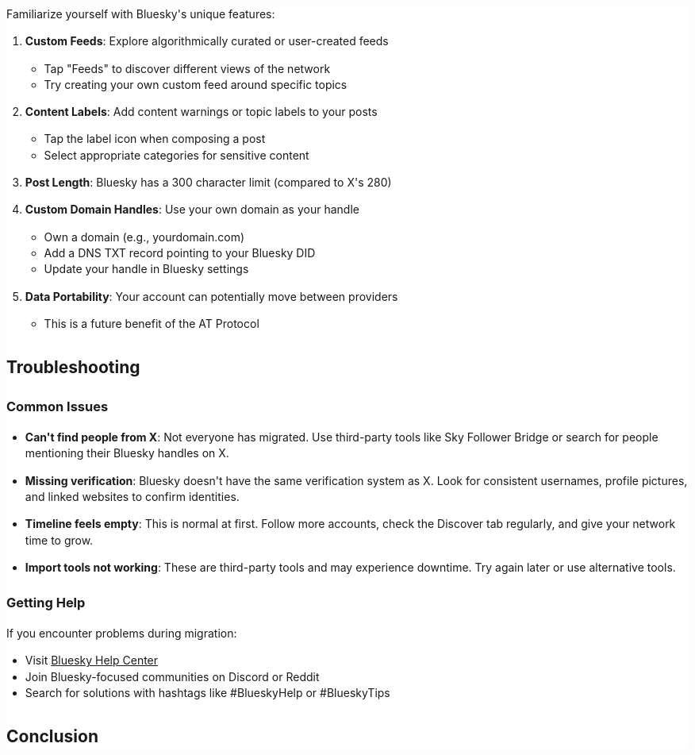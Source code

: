 





Familiarize yourself with Bluesky's unique features:

1. **Custom Feeds**: Explore algorithmically curated or user-created feeds
   - Tap "Feeds" to discover different views of the network
   - Try creating your own custom feed around specific topics

2. **Content Labels**: Add content warnings or topic labels to your posts
   - Tap the label icon when composing a post
   - Select appropriate categories for sensitive content

3. **Post Length**: Bluesky has a 300 character limit (compared to X's 280)

4. **Custom Domain Handles**: Use your own domain as your handle
   - Own a domain (e.g., yourdomain.com)
   - Add a DNS TXT record pointing to your Bluesky DID
   - Update your handle in Bluesky settings

5. **Data Portability**: Your account can potentially move between providers
   - This is a future benefit of the AT Protocol







## Troubleshooting

### Common Issues

- **Can't find people from X**: Not everyone has migrated. Use third-party tools like Sky Follower Bridge or search for people mentioning their Bluesky handles on X.

- **Missing verification**: Bluesky doesn't have the same verification system as X. Look for consistent usernames, profile pictures, and linked websites to confirm identities.

- **Timeline feels empty**: This is normal at first. Follow more accounts, check the Discover tab regularly, and give your network time to grow.

- **Import tools not working**: These are third-party tools and may experience downtime. Try again later or use alternative tools.

### Getting Help

If you encounter problems during migration:

- Visit [Bluesky Help Center](https://blueskyweb.zendesk.com/hc/en-us)
- Join Bluesky-focused communities on Discord or Reddit
- Search for solutions with hashtags like #BlueskyHelp or #BlueskyTips





## Conclusion
